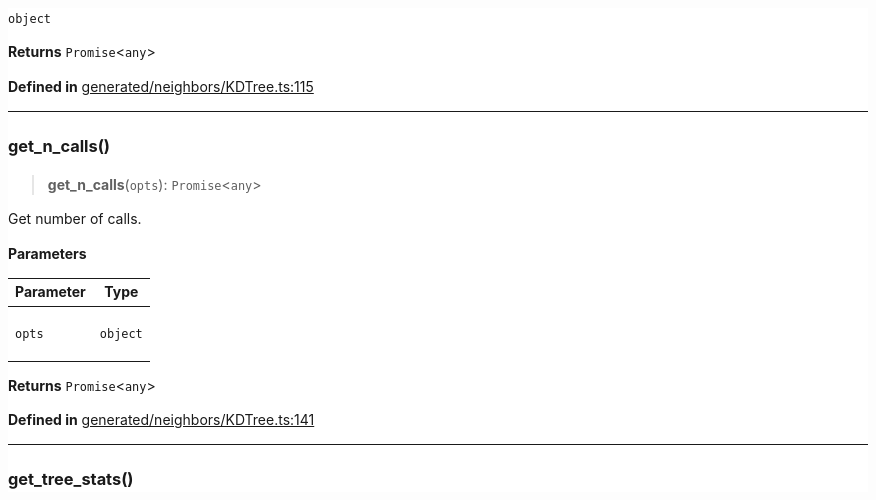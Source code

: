 </td>
<td>

`object`

</td>
</tr>
</tbody>
</table>

**Returns** `Promise`\<`any`\>

**Defined in** [generated/neighbors/KDTree.ts:115](https://github.com/transitive-bullshit/scikit-learn-ts/blob/d136d90c5cb653f22204ec450ae61706606a5b96/packages/sklearn/src/generated/neighbors/KDTree.ts#L115)

***

### get\_n\_calls()

> **get\_n\_calls**(`opts`): `Promise`\<`any`\>

Get number of calls.

**Parameters**

<table>
<thead>
<tr>
<th>Parameter</th>
<th>Type</th>
</tr>
</thead>
<tbody>
<tr>
<td>

`opts`

</td>
<td>

`object`

</td>
</tr>
</tbody>
</table>

**Returns** `Promise`\<`any`\>

**Defined in** [generated/neighbors/KDTree.ts:141](https://github.com/transitive-bullshit/scikit-learn-ts/blob/d136d90c5cb653f22204ec450ae61706606a5b96/packages/sklearn/src/generated/neighbors/KDTree.ts#L141)

***

### get\_tree\_stats()
